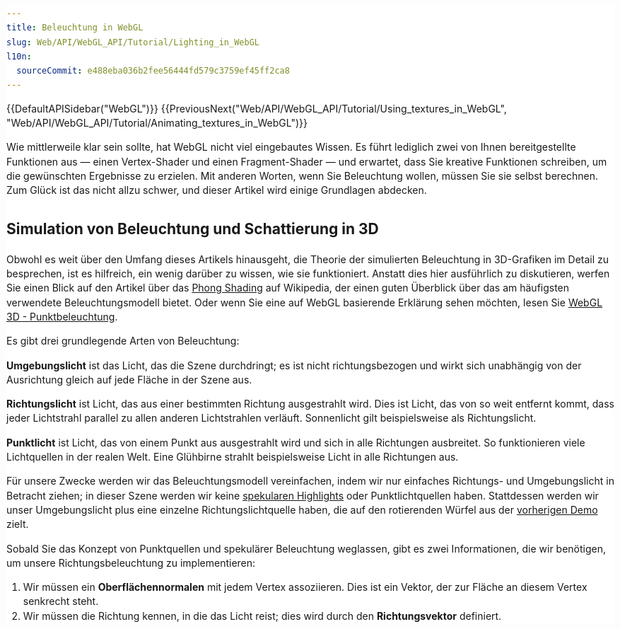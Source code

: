 ```yaml
---
title: Beleuchtung in WebGL
slug: Web/API/WebGL_API/Tutorial/Lighting_in_WebGL
l10n:
  sourceCommit: e488eba036b2fee56444fd579c3759ef45ff2ca8
---
```


{{DefaultAPISidebar("WebGL")}} {{PreviousNext("Web/API/WebGL_API/Tutorial/Using_textures_in_WebGL", "Web/API/WebGL_API/Tutorial/Animating_textures_in_WebGL")}}

Wie mittlerweile klar sein sollte, hat WebGL nicht viel eingebautes Wissen. Es führt lediglich zwei von Ihnen bereitgestellte Funktionen aus — einen Vertex-Shader und einen Fragment-Shader — und erwartet, dass Sie kreative Funktionen schreiben, um die gewünschten Ergebnisse zu erzielen. Mit anderen Worten, wenn Sie Beleuchtung wollen, müssen Sie sie selbst berechnen. Zum Glück ist das nicht allzu schwer, und dieser Artikel wird einige Grundlagen abdecken.

## Simulation von Beleuchtung und Schattierung in 3D

Obwohl es weit über den Umfang dieses Artikels hinausgeht, die Theorie der simulierten Beleuchtung in 3D-Grafiken im Detail zu besprechen, ist es hilfreich, ein wenig darüber zu wissen, wie sie funktioniert. Anstatt dies hier ausführlich zu diskutieren, werfen Sie einen Blick auf den Artikel über das [Phong Shading](https://de.wikipedia.org/wiki/Phong-Shading) auf Wikipedia, der einen guten Überblick über das am häufigsten verwendete Beleuchtungsmodell bietet. Oder wenn Sie eine auf WebGL basierende Erklärung sehen möchten, lesen Sie [WebGL 3D - Punktbeleuchtung](https://webglfundamentals.org/webgl/lessons/webgl-3d-lighting-point.html).

Es gibt drei grundlegende Arten von Beleuchtung:

**Umgebungslicht** ist das Licht, das die Szene durchdringt; es ist nicht richtungsbezogen und wirkt sich unabhängig von der Ausrichtung gleich auf jede Fläche in der Szene aus.

**Richtungslicht** ist Licht, das aus einer bestimmten Richtung ausgestrahlt wird. Dies ist Licht, das von so weit entfernt kommt, dass jeder Lichtstrahl parallel zu allen anderen Lichtstrahlen verläuft. Sonnenlicht gilt beispielsweise als Richtungslicht.

**Punktlicht** ist Licht, das von einem Punkt aus ausgestrahlt wird und sich in alle Richtungen ausbreitet. So funktionieren viele Lichtquellen in der realen Welt. Eine Glühbirne strahlt beispielsweise Licht in alle Richtungen aus.

Für unsere Zwecke werden wir das Beleuchtungsmodell vereinfachen, indem wir nur einfaches Richtungs- und Umgebungslicht in Betracht ziehen; in dieser Szene werden wir keine [spekularen Highlights](https://de.wikipedia.org/wiki/Specular_highlight) oder Punktlichtquellen haben. Stattdessen werden wir unser Umgebungslicht plus eine einzelne Richtungslichtquelle haben, die auf den rotierenden Würfel aus der [vorherigen Demo](/de/docs/Web/API/WebGL_API/Tutorial/Using_textures_in_WebGL) zielt.

Sobald Sie das Konzept von Punktquellen und spekulärer Beleuchtung weglassen, gibt es zwei Informationen, die wir benötigen, um unsere Richtungsbeleuchtung zu implementieren:

1. Wir müssen ein **Oberflächennormalen** mit jedem Vertex assoziieren. Dies ist ein Vektor, der zur Fläche an diesem Vertex senkrecht steht.
2. Wir müssen die Richtung kennen, in die das Licht reist; dies wird durch den **Richtungsvektor** definiert.
